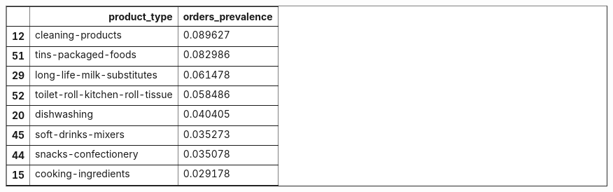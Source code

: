 


<div>
<style scoped>
    .dataframe tbody tr th:only-of-type {
        vertical-align: middle;
    }

    .dataframe tbody tr th {
        vertical-align: top;
    }

    .dataframe thead th {
        text-align: right;
    }
</style>
<table border="1" class="dataframe">
  <thead>
    <tr style="text-align: right;">
      <th></th>
      <th>product_type</th>
      <th>orders_prevalence</th>
    </tr>
  </thead>
  <tbody>
    <tr>
      <th>12</th>
      <td>cleaning-products</td>
      <td>0.089627</td>
    </tr>
    <tr>
      <th>51</th>
      <td>tins-packaged-foods</td>
      <td>0.082986</td>
    </tr>
    <tr>
      <th>29</th>
      <td>long-life-milk-substitutes</td>
      <td>0.061478</td>
    </tr>
    <tr>
      <th>52</th>
      <td>toilet-roll-kitchen-roll-tissue</td>
      <td>0.058486</td>
    </tr>
    <tr>
      <th>20</th>
      <td>dishwashing</td>
      <td>0.040405</td>
    </tr>
    <tr>
      <th>45</th>
      <td>soft-drinks-mixers</td>
      <td>0.035273</td>
    </tr>
    <tr>
      <th>44</th>
      <td>snacks-confectionery</td>
      <td>0.035078</td>
    </tr>
    <tr>
      <th>15</th>
      <td>cooking-ingredients</td>
      <td>0.029178</td>
    </tr>